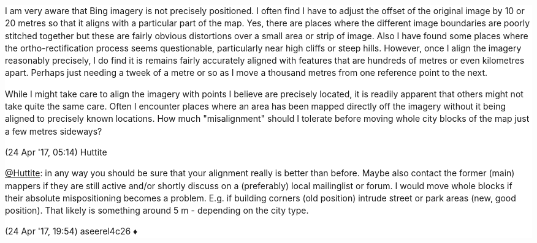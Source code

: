 </div>
</div>
<span id="55788"></span>
<div id="comment-55788" class="comment">
<div id="post-55788-score" class="comment-score">
&#10;</div>
<div class="comment-text">
<p>I am very aware that Bing imagery is not precisely positioned. I often find I have to adjust the offset of the original image by 10 or 20 metres so that it aligns with a particular part of the map. Yes, there are places where the different image boundaries are poorly stitched together but these are fairly obvious distortions over a small area or strip of image. Also I have found some places where the ortho-rectification process seems questionable, particularly near high cliffs or steep hills. However, once I align the imagery reasonably precisely, I do find it is remains fairly accurately aligned with features that are hundreds of metres or even kilometres apart. Perhaps just needing a tweek of a metre or so as I move a thousand metres from one reference point to the next.</p>
<p>While I might take care to align the imagery with points I believe are precisely located, it is readily apparent that others might not take quite the same care. Often I encounter places where an area has been mapped directly off the imagery without it being aligned to precisely known locations. How much "misalignment" should I tolerate before moving whole city blocks of the map just a few metres sideways?</p>
</div>
<div id="comment-55788-info" class="comment-info">
<span class="comment-age">(24 Apr '17, 05:14)</span> <span class="comment-user userinfo">Huttite</span>
</div>
</div>
<span id="55833"></span>
<div id="comment-55833" class="comment">
<div id="post-55833-score" class="comment-score">
&#10;</div>
<div class="comment-text">
<p><a href="https://help.openstreetmap.org/users/11060/huttite"></a><a href="https://help.openstreetmap.org/users/11060/huttite">@Huttite</a>: in any way you should be sure that your alignment really is better than before. Maybe also contact the former (main) mappers if they are still active and/or shortly discuss on a (preferably) local mailinglist or forum. I would move whole blocks if their absolute mispositioning becomes a problem. E.g. if building corners (old position) intrude street or park areas (new, good position). That likely is something around 5 m - depending on the city type.</p>
</div>
<div id="comment-55833-info" class="comment-info">
<span class="comment-age">(24 Apr '17, 19:54)</span> <span class="comment-user userinfo">aseerel4c26 ♦</span>
</div>
</div>
</div>
<div id="comment-tools-55752" class="comment-tools">
&#10;</div>
<div class="clear">
&#10;</div>
<div id="comment-55752-form-container" class="comment-form-container">
&#10;</div>
<div class="clear">
&#10;</div>
</div></td>
</tr>
</tbody>
</table>
